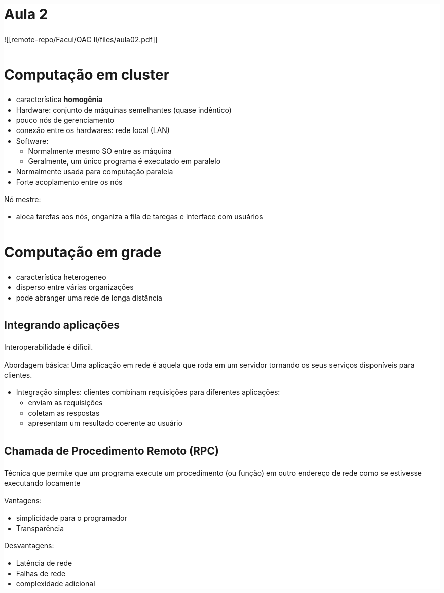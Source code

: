 



# Aula 2

![[remote-repo/Facul/OAC II/files/aula02.pdf]]


# Computação em cluster
* característica **homogênia**
* Hardware: conjunto de máquinas semelhantes (quase indêntico)
* pouco nós de gerenciamento
* conexão entre os hardwares: rede local (LAN)
* Software:
	* Normalmente mesmo SO entre as máquina
	* Geralmente, um único programa é executado em paralelo
* Normalmente usada para computação paralela
* Forte acoplamento entre os nós

Nó mestre: 
* aloca tarefas aos nós, onganiza a fila de taregas e interface com usuários

# Computação em grade
* característica heterogeneo
* disperso entre várias organizações 
* pode abranger uma rede de longa distância

## Integrando aplicações
Interoperabilidade é dificil.

Abordagem básica: Uma aplicação em rede é aquela que roda em um servidor tornando os seus serviços disponíveis para clientes.
* Integração simples: clientes combinam requisições para diferentes aplicações:
	* enviam as requisições
	* coletam as respostas
	* apresentam um resultado coerente ao usuário

## Chamada de Procedimento Remoto (RPC)
Técnica que permite que um programa execute um procedimento (ou função) em outro endereço de rede como se estivesse executando locamente

Vantagens:
* simplicidade para o programador
* Transparência

Desvantagens: 
* Latência de rede
* Falhas de rede 
* complexidade adicional
